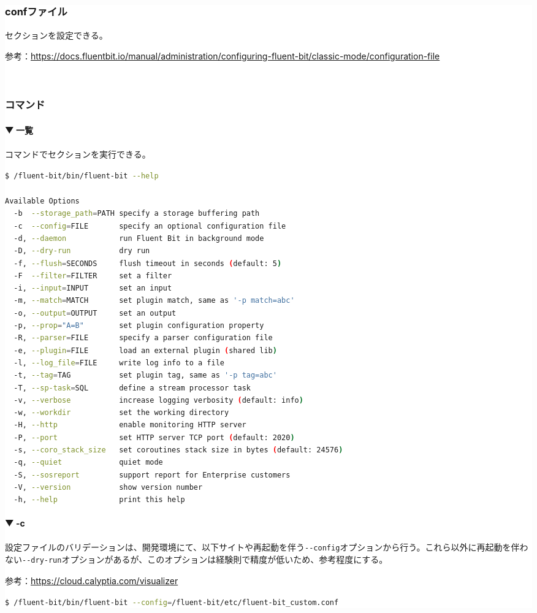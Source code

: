 ### confファイル

セクションを設定できる。

参考：https://docs.fluentbit.io/manual/administration/configuring-fluent-bit/classic-mode/configuration-file

<br>

### コマンド

#### ▼ 一覧

コマンドでセクションを実行できる。

```bash
$ /fluent-bit/bin/fluent-bit --help

Available Options
  -b  --storage_path=PATH specify a storage buffering path
  -c  --config=FILE       specify an optional configuration file
  -d, --daemon            run Fluent Bit in background mode
  -D, --dry-run           dry run
  -f, --flush=SECONDS     flush timeout in seconds (default: 5)
  -F  --filter=FILTER     set a filter
  -i, --input=INPUT       set an input
  -m, --match=MATCH       set plugin match, same as '-p match=abc'
  -o, --output=OUTPUT     set an output
  -p, --prop="A=B"        set plugin configuration property
  -R, --parser=FILE       specify a parser configuration file
  -e, --plugin=FILE       load an external plugin (shared lib)
  -l, --log_file=FILE     write log info to a file
  -t, --tag=TAG           set plugin tag, same as '-p tag=abc'
  -T, --sp-task=SQL       define a stream processor task
  -v, --verbose           increase logging verbosity (default: info)
  -w, --workdir           set the working directory
  -H, --http              enable monitoring HTTP server
  -P, --port              set HTTP server TCP port (default: 2020)
  -s, --coro_stack_size   set coroutines stack size in bytes (default: 24576)
  -q, --quiet             quiet mode
  -S, --sosreport         support report for Enterprise customers
  -V, --version           show version number
  -h, --help              print this help
```

#### ▼ -c

設定ファイルのバリデーションは、開発環境にて、以下サイトや再起動を伴う```--config```オプションから行う。これら以外に再起動を伴わない```--dry-run```オプションがあるが、このオプションは経験則で精度が低いため、参考程度にする。

参考：https://cloud.calyptia.com/visualizer

```bash
$ /fluent-bit/bin/fluent-bit --config=/fluent-bit/etc/fluent-bit_custom.conf
```
